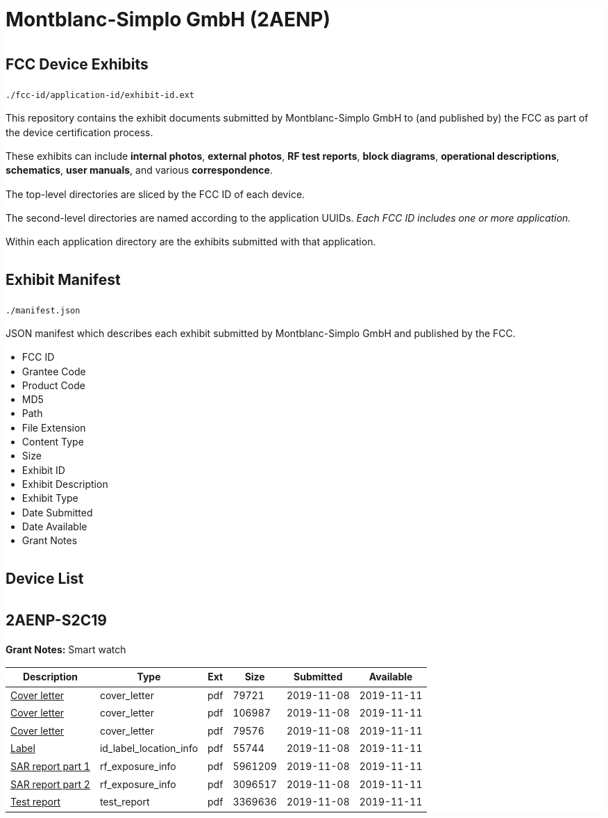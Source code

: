 # Montblanc-Simplo GmbH (2AENP)
## FCC Device Exhibits

```
./fcc-id/application-id/exhibit-id.ext
```

This repository contains the exhibit documents submitted by Montblanc-Simplo GmbH to (and published by) the FCC as part of the device certification process.

These exhibits can include **internal photos**, **external photos**, **RF test reports**, **block diagrams**, **operational descriptions**, **schematics**, **user manuals**, and various **correspondence**.

The top-level directories are sliced by the FCC ID of each device.

The second-level directories are named according to the application UUIDs. *Each FCC ID includes one or more application.*

Within each application directory are the exhibits submitted with that application. 

## Exhibit Manifest

```
./manifest.json
```

JSON manifest which describes each exhibit submitted by Montblanc-Simplo GmbH and published by the FCC.

- FCC ID
- Grantee Code
- Product Code
- MD5
- Path
- File Extension
- Content Type
- Size
- Exhibit ID
- Exhibit Description
- Exhibit Type
- Date Submitted
- Date Available
- Grant Notes

## Device List
## 2AENP-S2C19
**Grant Notes:** Smart watch

| Description | Type | Ext | Size | Submitted | Available |
| ----------- | ---- | --- | ---- | --------- | --------- |
| [Cover letter](2AENP-S2C19/1b52defc17bba9d98c8001e5cff545f1/4509043.pdf) | cover_letter | pdf | 79721 | 2019-11-08 | 2019-11-11 |
| [Cover letter](2AENP-S2C19/1b52defc17bba9d98c8001e5cff545f1/4509044.pdf) | cover_letter | pdf | 106987 | 2019-11-08 | 2019-11-11 |
| [Cover letter](2AENP-S2C19/1b52defc17bba9d98c8001e5cff545f1/4509045.pdf) | cover_letter | pdf | 79576 | 2019-11-08 | 2019-11-11 |
| [Label](2AENP-S2C19/1b52defc17bba9d98c8001e5cff545f1/4509047.pdf) | id_label_location_info | pdf | 55744 | 2019-11-08 | 2019-11-11 |
| [SAR report part 1](2AENP-S2C19/1b52defc17bba9d98c8001e5cff545f1/4509052.pdf) | rf_exposure_info | pdf | 5961209 | 2019-11-08 | 2019-11-11 |
| [SAR report part 2](2AENP-S2C19/1b52defc17bba9d98c8001e5cff545f1/4509053.pdf) | rf_exposure_info | pdf | 3096517 | 2019-11-08 | 2019-11-11 |
| [Test report](2AENP-S2C19/1b52defc17bba9d98c8001e5cff545f1/4509104.pdf) | test_report | pdf | 3369636 | 2019-11-08 | 2019-11-11 |